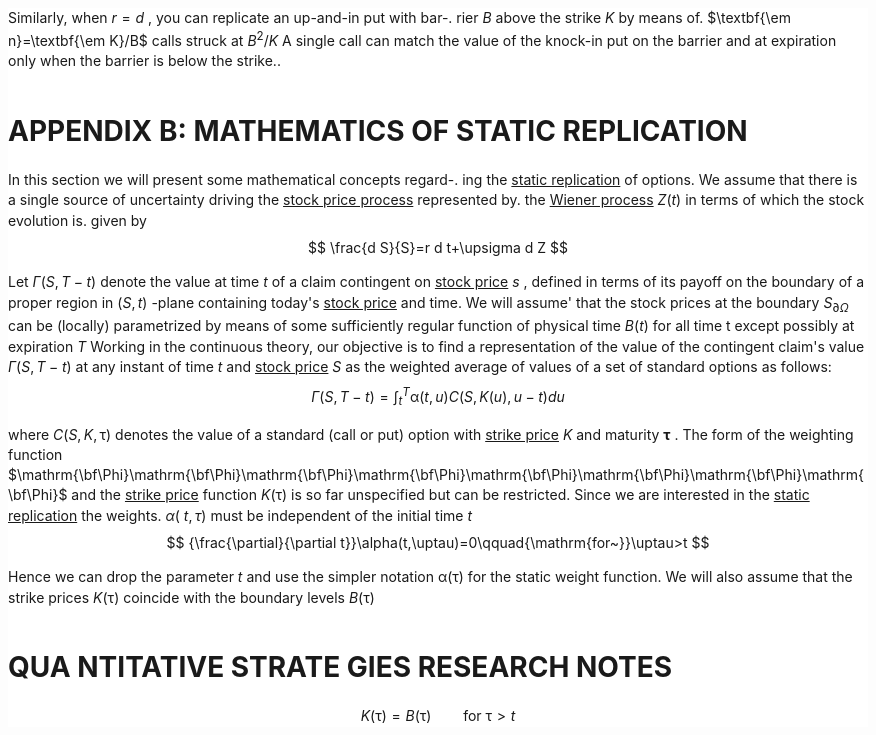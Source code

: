 Similarly, when $\scriptstyle r=d$ , you can replicate an up-and-in put with bar-. rier $B$ above the strike $K$ by means of. $\textbf{\em n}=\textbf{\em K}/B$ calls struck at $B^{2}/K$ A single call can match the value of the knock-in put on the barrier and at expiration only when the barrier is below the strike..  

# APPENDIX B: MATHEMATICS OF STATIC REPLICATION  

In this section we will present some mathematical concepts regard-. ing the [static replication](.md) of options. We assume that there is a single source of uncertainty driving the [stock price process](../Credit%20Markets/Black-Scholes%20Model.md) represented by. the [Wiener process](../The%20Ornstein-Uhlenbeck%20(OU)%20Process.md) $Z(t)$ in terms of which the stock evolution is. given by  
$$
\frac{d S}{S}=r d t+\upsigma d Z
$$  

Let $\Gamma(S,T-t)$ denote the value at time $t$ of a claim contingent on [stock price](Derivatives/Part%20IV%20-%20Options/Chapter%2016%20-%20Black–Scholes%20Model.md) $s$ , defined in terms of its payoff on the boundary of a proper region in $(S,t)$ -plane containing today's [stock price](Derivatives/Part%20IV%20-%20Options/Chapter%2016%20-%20Black–Scholes%20Model.md) and time. We will assume' that the stock prices at the boundary $S_{\partial\Omega}$ can be (locally) parametrized by means of some sufficiently regular function of physical time $B(t)$ for all time t except possibly at expiration $T$ Working in the continuous theory, our objective is to find a representation of the value of the contingent claim's value $\Gamma(S,T-t)$ at any instant of time $t$ and [stock price](Derivatives/Part%20IV%20-%20Options/Chapter%2016%20-%20Black–Scholes%20Model.md) $S$ as the weighted average of values of a set of standard options as follows:  
$$
\Gamma(S,T-t)=\int_{t}^{T}\mathrm{\alpha}(t,u)C(S,K(u),u-t)d u
$$  

where $C(S,K,\uptau)$ denotes the value of a standard (call or put) option with [strike price](../Financial%20Markets/Financial%20Engineering%20and%20Arbitrage%20in%20the%20Financial%20Markets/PART%20I%20RELATIVE%20VALUE%20BUILDING%20BLOCKS/Chapter%205%20Options%20on%20Prices%20and%20Hedge-Based%20Valuation/Call%20and%20Put%20Payoffs%20at%20Expiry.md) $K$ and maturity $\pmb{\uptau}$ . The form of the weighting function $\mathrm{\bf\Phi}\mathrm{\bf\Phi}\mathrm{\bf\Phi}\mathrm{\bf\Phi}\mathrm{\bf\Phi}\mathrm{\bf\Phi}\mathrm{\bf\Phi}\mathrm{\bf\Phi}$ and the [strike price](../Financial%20Markets/Financial%20Engineering%20and%20Arbitrage%20in%20the%20Financial%20Markets/PART%20I%20RELATIVE%20VALUE%20BUILDING%20BLOCKS/Chapter%205%20Options%20on%20Prices%20and%20Hedge-Based%20Valuation/Call%20and%20Put%20Payoffs%20at%20Expiry.md) function $K(\uptau)$ is so far unspecified but can be restricted. Since we are interested in the [static replication](.md) the weights. $\alpha(\ t,\tau)$ must be independent of the initial time $t$  
$$
{\frac{\partial}{\partial t}}\alpha(t,\uptau)=0\qquad{\mathrm{for~}}\uptau>t
$$  

Hence we can drop the parameter $t$ and use the simpler notation $\upalpha(\uptau)$ for the static weight function. We will also assume that the strike prices $K(\uptau)$ coincide with the boundary levels $B(\uptau)$  

# QUA NTITATIVE STRATE GIES RESEARCH NOTES  
$$
K(\uptau)=B(\uptau)\qquad{\mathrm{for~}}\uptau>t
$$  
